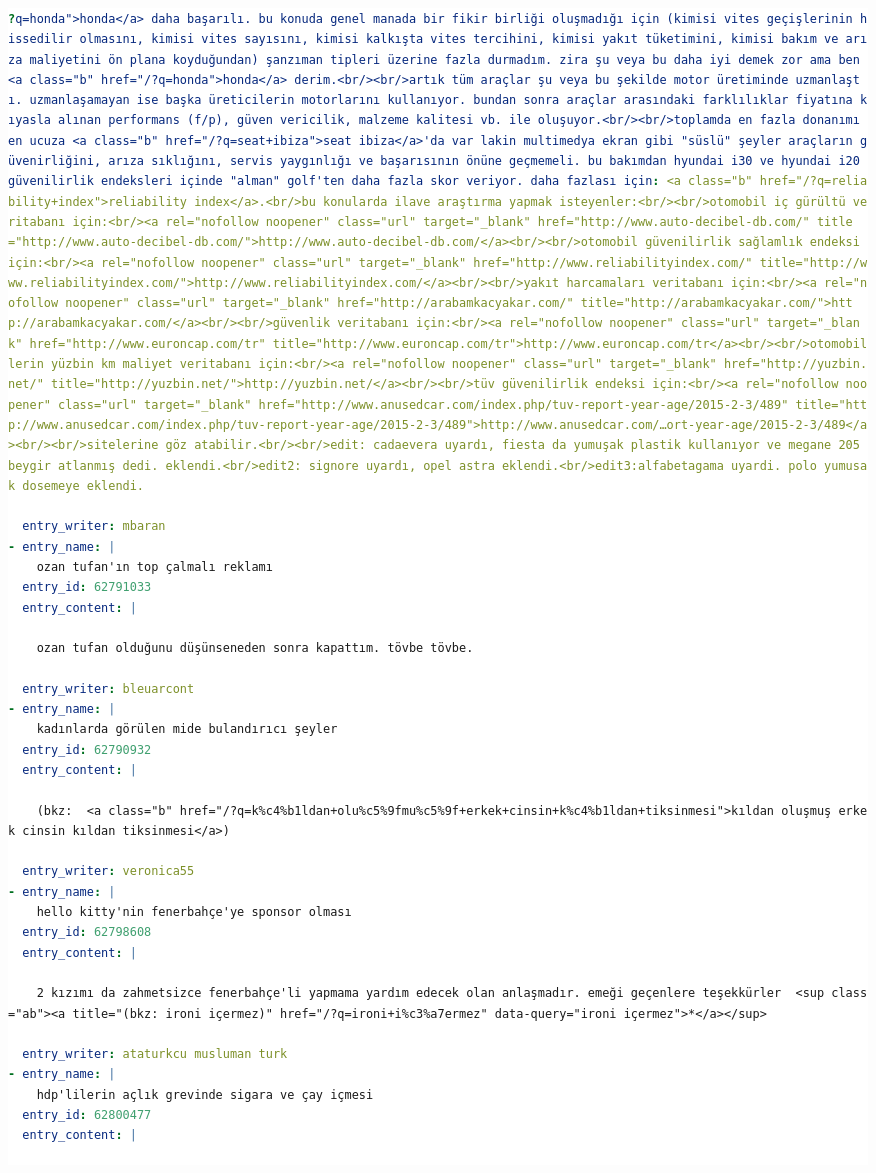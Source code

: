 ```yaml
?q=honda">honda</a> daha başarılı. bu konuda genel manada bir fikir birliği oluşmadığı için (kimisi vites geçişlerinin hissedilir olmasını, kimisi vites sayısını, kimisi kalkışta vites tercihini, kimisi yakıt tüketimini, kimisi bakım ve arıza maliyetini ön plana koyduğundan) şanzıman tipleri üzerine fazla durmadım. zira şu veya bu daha iyi demek zor ama ben <a class="b" href="/?q=honda">honda</a> derim.<br/><br/>artık tüm araçlar şu veya bu şekilde motor üretiminde uzmanlaştı. uzmanlaşamayan ise başka üreticilerin motorlarını kullanıyor. bundan sonra araçlar arasındaki farklılıklar fiyatına kıyasla alınan performans (f/p), güven vericilik, malzeme kalitesi vb. ile oluşuyor.<br/><br/>toplamda en fazla donanımı en ucuza <a class="b" href="/?q=seat+ibiza">seat ibiza</a>'da var lakin multimedya ekran gibi "süslü" şeyler araçların güvenirliğini, arıza sıklığını, servis yaygınlığı ve başarısının önüne geçmemeli. bu bakımdan hyundai i30 ve hyundai i20 güvenilirlik endeksleri içinde "alman" golf'ten daha fazla skor veriyor. daha fazlası için: <a class="b" href="/?q=reliability+index">reliability index</a>.<br/>bu konularda ilave araştırma yapmak isteyenler:<br/><br/>otomobil iç gürültü veritabanı için:<br/><a rel="nofollow noopener" class="url" target="_blank" href="http://www.auto-decibel-db.com/" title="http://www.auto-decibel-db.com/">http://www.auto-decibel-db.com/</a><br/><br/>otomobil güvenilirlik sağlamlık endeksi için:<br/><a rel="nofollow noopener" class="url" target="_blank" href="http://www.reliabilityindex.com/" title="http://www.reliabilityindex.com/">http://www.reliabilityindex.com/</a><br/><br/>yakıt harcamaları veritabanı için:<br/><a rel="nofollow noopener" class="url" target="_blank" href="http://arabamkacyakar.com/" title="http://arabamkacyakar.com/">http://arabamkacyakar.com/</a><br/><br/>güvenlik veritabanı için:<br/><a rel="nofollow noopener" class="url" target="_blank" href="http://www.euroncap.com/tr" title="http://www.euroncap.com/tr">http://www.euroncap.com/tr</a><br/><br/>otomobillerin yüzbin km maliyet veritabanı için:<br/><a rel="nofollow noopener" class="url" target="_blank" href="http://yuzbin.net/" title="http://yuzbin.net/">http://yuzbin.net/</a><br/><br/>tüv güvenilirlik endeksi için:<br/><a rel="nofollow noopener" class="url" target="_blank" href="http://www.anusedcar.com/index.php/tuv-report-year-age/2015-2-3/489" title="http://www.anusedcar.com/index.php/tuv-report-year-age/2015-2-3/489">http://www.anusedcar.com/…ort-year-age/2015-2-3/489</a><br/><br/>sitelerine göz atabilir.<br/><br/>edit: cadaevera uyardı, fiesta da yumuşak plastik kullanıyor ve megane 205 beygir atlanmış dedi. eklendi.<br/>edit2: signore uyardı, opel astra eklendi.<br/>edit3:alfabetagama uyardi. polo yumusak dosemeye eklendi.
   
  entry_writer: mbaran
- entry_name: |
    ozan tufan'ın top çalmalı reklamı
  entry_id: 62791033
  entry_content: |
    
    ozan tufan olduğunu düşünseneden sonra kapattım. tövbe tövbe.
    
  entry_writer: bleuarcont
- entry_name: |
    kadınlarda görülen mide bulandırıcı şeyler
  entry_id: 62790932
  entry_content: |
    
    (bkz:  <a class="b" href="/?q=k%c4%b1ldan+olu%c5%9fmu%c5%9f+erkek+cinsin+k%c4%b1ldan+tiksinmesi">kıldan oluşmuş erkek cinsin kıldan tiksinmesi</a>)
   
  entry_writer: veronica55
- entry_name: |
    hello kitty'nin fenerbahçe'ye sponsor olması
  entry_id: 62798608
  entry_content: |
    
    2 kızımı da zahmetsizce fenerbahçe'li yapmama yardım edecek olan anlaşmadır. emeği geçenlere teşekkürler  <sup class="ab"><a title="(bkz: ironi içermez)" href="/?q=ironi+i%c3%a7ermez" data-query="ironi içermez">*</a></sup>
   
  entry_writer: ataturkcu musluman turk
- entry_name: |
    hdp'lilerin açlık grevinde sigara ve çay içmesi
  entry_id: 62800477
  entry_content: |
    
```